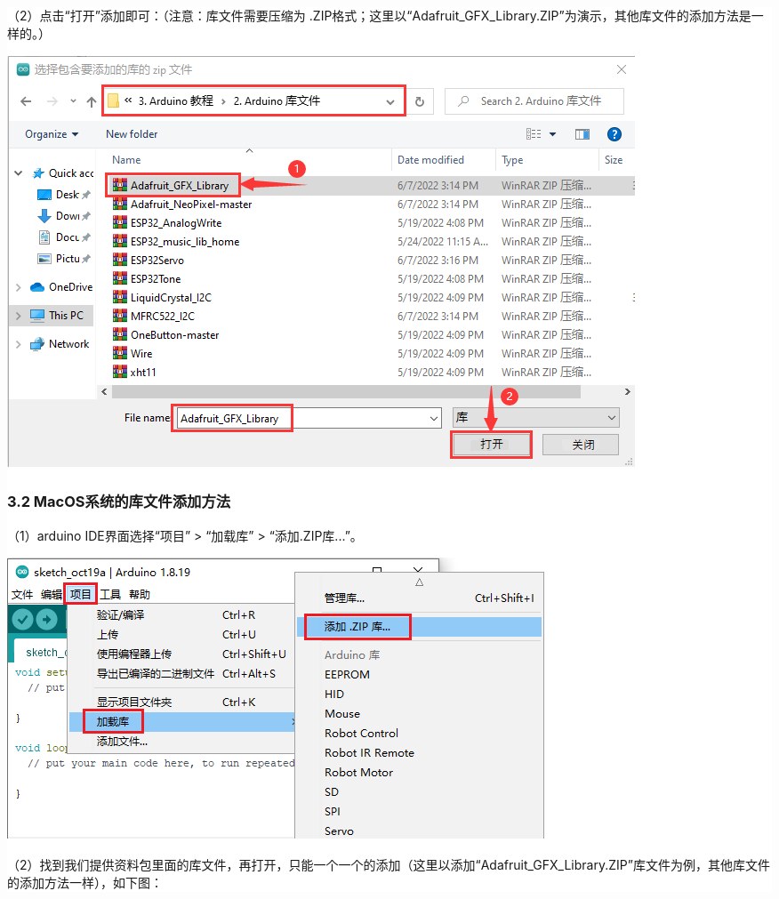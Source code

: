 （2）点击“打开”添加即可：（注意：库文件需要压缩为
.ZIP格式；这里以“Adafruit_GFX_Library.ZIP”为演示，其他库文件的添加方法是一样的。）

![](media/2fb6aa0d471a6c34ba1948384554f5ed.png)

### 3.2 MacOS系统的库文件添加方法 

（1）arduino IDE界面选择“项目” \> “加载库” \>
“添加.ZIP库...”。

![](media/980d61ad74fdabb1a294af69d1d3e1d7.png)

（2）找到我们提供资料包里面的库文件，再打开，只能一个一个的添加（这里以添加“Adafruit_GFX_Library.ZIP”库文件为例，其他库文件的添加方法一样），如下图：
